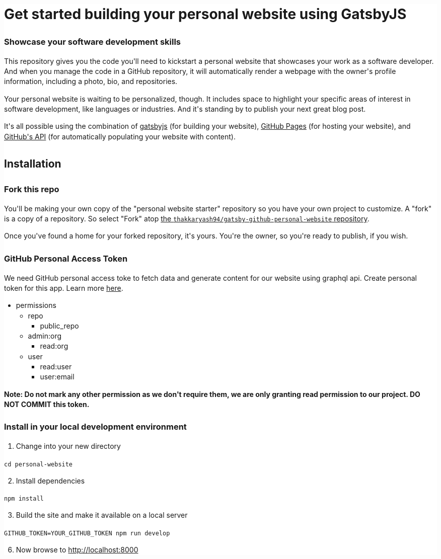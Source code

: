 # Get started building your personal website using GatsbyJS

### Showcase your software development skills

This repository gives you the code you'll need to kickstart a personal website that showcases your work as a software developer. And when you manage the code in a GitHub repository, it will automatically render a webpage with the owner's profile information, including a photo, bio, and repositories.

Your personal website is waiting to be personalized, though. It includes space to highlight your specific areas of interest in software development, like languages or industries. And it's standing by to publish your next great blog post.

It's all possible using the combination of [gatsbyjs](https://www.gatsbyjs.org/docs/) (for building your website), [GitHub Pages](https://pages.github.com/) (for hosting your website), and [GitHub's API](https://developer.github.com/v3/) (for automatically populating your website with content).

## Installation

### Fork this repo

You'll be making your own copy of the "personal website starter" repository so you have your own project to customize. A "fork" is a copy of a repository. So select "Fork" atop [the `thakkaryash94/gatsby-github-personal-website` repository](https://github.com/thakkaryash94/gatsby-github-personal-website).

Once you've found a home for your forked repository, it's yours. You're the owner, so you're ready to publish, if you wish.

### GitHub Personal Access Token

We need GitHub personal access toke to fetch data and generate content for our website using graphql api. Create personal token for this app. Learn more [here](https://help.github.com/en/articles/creating-a-personal-access-token-for-the-command-line).

* permissions
  - repo
    - public_repo
  - admin:org
    - read:org
  - user
    - read:user
    - user:email

**Note: Do not mark any other permission as we don't require them, we are only granting read permission to our project. DO NOT COMMIT this token.**

### Install in your local development environment

1. Change into your new directory
```
cd personal-website
```
2. Install dependencies
```
npm install
```
3. Build the site and make it available on a local server
```
GITHUB_TOKEN=YOUR_GITHUB_TOKEN npm run develop
```
6. Now browse to [http://localhost:8000](http://localhost:8000)
